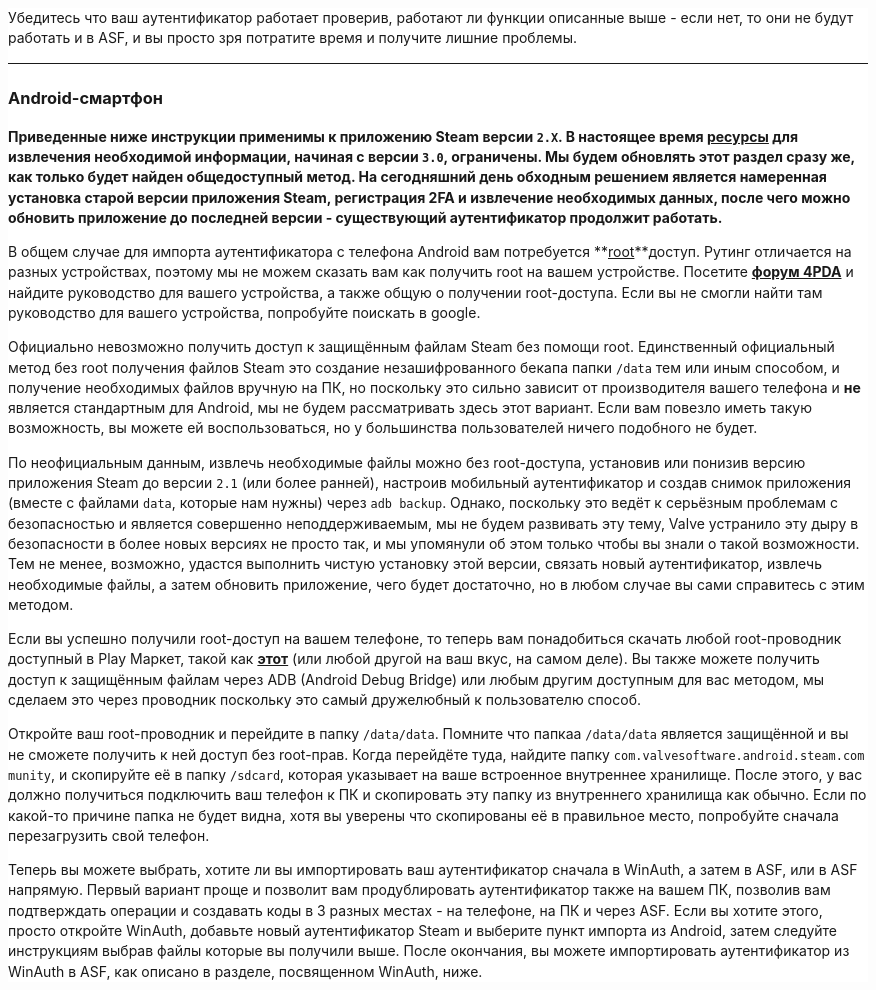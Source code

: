 Убедитесь что ваш аутентификатор работает проверив, работают ли функции описанные выше - если нет, то они не будут работать и в ASF, и вы просто зря потратите время и получите лишние проблемы.

---

### Android-смартфон

**Приведенные ниже инструкции применимы к приложению Steam версии `2.X`. В настоящее время **[ресурсы](https://github.com/JustArchiNET/ArchiSteamFarm/discussions/2786)** для извлечения необходимой информации, начиная с версии `3.0`, ограничены. Мы будем обновлять этот раздел сразу же, как только будет найден общедоступный метод. На сегодняшний день обходным решением является намеренная установка старой версии приложения Steam, регистрация 2FA и извлечение необходимых данных, после чего можно обновить приложение до последней версии - существующий аутентификатор продолжит работать.**

В общем случае для импорта аутентификатора с телефона Android вам потребуется **[root](https://en.wikipedia.org/wiki/Rooting_(Android_OS))**доступ. Рутинг отличается на разных устройствах, поэтому мы не можем сказать вам как получить root на вашем устройстве. Посетите **[форум 4PDA](https://4pda.to/forum/)** и найдите руководство для вашего устройства, а также общую о получении root-доступа. Если вы не смогли найти там руководство для вашего устройства, попробуйте поискать в google.

Официально невозможно получить доступ к защищённым файлам Steam без помощи root. Единственный официальный метод без root получения файлов Steam это создание незашифрованного бекапа папки `/data` тем или иным способом, и получение необходимых файлов вручную на ПК, но поскольку это сильно зависит от производителя вашего телефона и **не** является стандартным для Android, мы не будем рассматривать здесь этот вариант. Если вам повезло иметь такую возможность, вы можете ей воспользоваться, но у большинства пользователей ничего подобного не будет.

По неофициальным данным, извлечь необходимые файлы можно без root-доступа, установив или понизив версию приложения Steam до версии `2.1` (или более ранней), настроив мобильный аутентификатор и создав снимок приложения (вместе с файлами `data`, которые нам нужны) через `adb backup`. Однако, поскольку это ведёт к серьёзным проблемам с безопасностью и является совершенно неподдерживаемым, мы не будем развивать эту тему, Valve устранило эту дыру в безопасности в более новых версиях не просто так, и мы упомянули об этом только чтобы вы знали о такой возможности. Тем не менее, возможно, удастся выполнить чистую установку этой версии, связать новый аутентификатор, извлечь необходимые файлы, а затем обновить приложение, чего будет достаточно, но в любом случае вы сами справитесь с этим методом.

Если вы успешно получили root-доступ на вашем телефоне, то теперь вам понадобиться скачать любой root-проводник доступный в Play Маркет, такой как **[этот](https://play.google.com/store/apps/details?id=com.jrummy.root.browserfree)** (или любой другой на ваш вкус, на самом деле). Вы также можете получить доступ к защищённым файлам через ADB (Android Debug Bridge) или любым другим доступным для вас методом, мы сделаем это через проводник поскольку это самый дружелюбный к пользователю способ.

Откройте ваш root-проводник и перейдите в папку `/data/data`. Помните что папкаа `/data/data` является защищённой и вы не сможете получить к ней доступ без root-прав. Когда перейдёте туда, найдите папку `com.valvesoftware.android.steam.community`, и скопируйте её в папку `/sdcard`, которая указывает на ваше встроенное внутреннее хранилище. После этого, у вас должно получиться подключить ваш телефон к ПК и скопировать эту папку из внутреннего хранилища как обычно. Если по какой-то причине папка не будет видна, хотя вы уверены что скопированы её в правильное место, попробуйте сначала перезагрузить свой телефон.

Теперь вы можете выбрать, хотите ли вы импортировать ваш аутентификатор сначала в WinAuth, а затем в ASF, или в ASF напрямую. Первый вариант проще и позволит вам продублировать аутентификатор также на вашем ПК, позволив вам подтверждать операции и создавать коды в 3 разных местах - на телефоне, на ПК и через ASF. Если вы хотите этого, просто откройте WinAuth, добавьте новый аутентификатор Steam и выберите пункт импорта из Android, затем следуйте инструкциям выбрав файлы которые вы получили выше. После окончания, вы можете импортировать аутентификатор из WinAuth в ASF, как описано в разделе, посвященном WinAuth, ниже.
